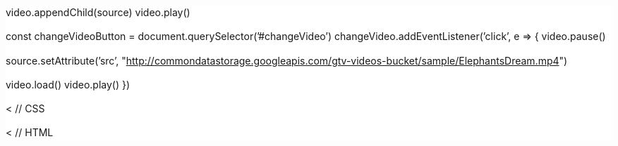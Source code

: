 video.appendChild(source)
video.play()

const changeVideoButton = document.querySelector(’#changeVideo’)
changeVideo.addEventListener(’click’, e => {
  video.pause()
  
  source.setAttribute(’src’, "http://commondatastorage.googleapis.com/gtv-videos-bucket/sample/ElephantsDream.mp4")
  
  video.load()
  video.play()
})

<        // CSS
<style>
#container {
  position: relative;
}
video {
  width: 300px;
}
#changeVideo {
  position: absolute;
  top: 10px;
  left: 10px;
  width: 25px;
  height: 25px;
  opacity: 0;
  transition: opacity .3s ease;
  cursor: pointer;
  /* Additional styles just to increase visual appeal */
  border-radius: 50%;
  background: #FFFFFFDD;
  color: red;
  font-weight: bold;
  line-height: 25px;
  text-align: center;
  /* End */
}
/* On hovering the video, show the button */
video:hover~#changeVideo {
  opacity: 1;
}
#changeVideo:hover {
  opacity: 1;
}
</style>

<          // HTML
<div id="container">
  <video controls autoplay loop>
    <source src="http://commondatastorage.googleapis.com/gtv-videos-bucket/sample/BigBuckBunny.mp4" type="video/mp4">
  </video>
  <div id="changeVideo">Swap</div>
</div>
